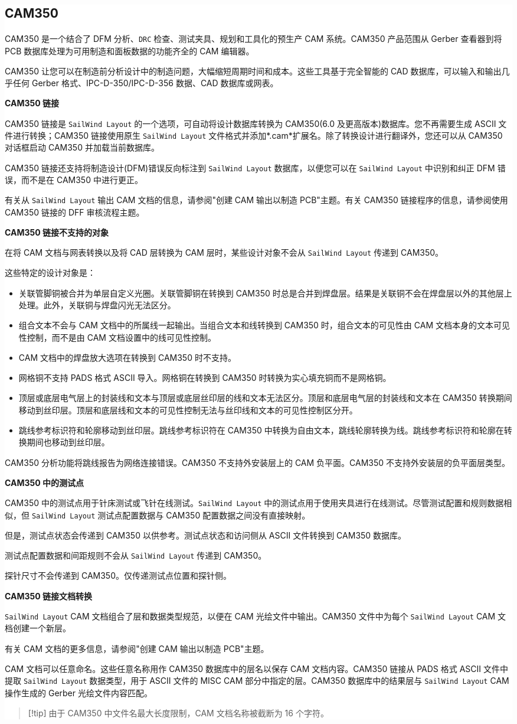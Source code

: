 ## CAM350

CAM350 是一个结合了 DFM 分析、`DRC` 检查、测试夹具、规划和工具化的预生产 CAM 系统。CAM350 产品范围从 Gerber 查看器到将 PCB 数据库处理为可用制造和面板数据的功能齐全的 CAM 编辑器。

CAM350 让您可以在制造前分析设计中的制造问题，大幅缩短周期时间和成本。这些工具基于完全智能的 CAD 数据库，可以输入和输出几乎任何 Gerber 格式、IPC-D-350/IPC-D-356 数据、CAD 数据库或网表。

**CAM350 链接**

CAM350 链接是 `SailWind Layout` 的一个选项，可自动将设计数据库转换为 CAM350(6.0 及更高版本)数据库。您不再需要生成 ASCII 文件进行转换；CAM350 链接使用原生 `SailWind Layout` 文件格式并添加*.cam*扩展名。除了转换设计进行翻译外，您还可以从 CAM350 对话框启动 CAM350 并加载当前数据库。

CAM350 链接还支持将制造设计(DFM)错误反向标注到 `SailWind Layout` 数据库，以便您可以在 `SailWind Layout` 中识别和纠正 DFM 错误，而不是在 CAM350 中进行更正。

有关从 `SailWind Layout` 输出 CAM 文档的信息，请参阅"创建 CAM 输出以制造 PCB"主题。有关 CAM350 链接程序的信息，请参阅使用 CAM350 链接的 DFF 审核流程主题。

**CAM350 链接不支持的对象**

在将 CAM 文档与网表转换以及将 CAD 层转换为 CAM 层时，某些设计对象不会从 `SailWind Layout` 传递到 CAM350。

这些特定的设计对象是：

- 关联管脚铜被合并为单层自定义光圈。关联管脚铜在转换到 CAM350 时总是合并到焊盘层。结果是关联铜不会在焊盘层以外的其他层上处理。此外，关联铜与焊盘闪光无法区分。

- 组合文本不会与 CAM 文档中的所属线一起输出。当组合文本和线转换到 CAM350 时，组合文本的可见性由 CAM 文档本身的文本可见性控制，而不是由 CAM 文档设置中的线可见性控制。

- CAM 文档中的焊盘放大选项在转换到 CAM350 时不支持。

- 网格铜不支持 PADS 格式 ASCII 导入。网格铜在转换到 CAM350 时转换为实心填充铜而不是网格铜。

- 顶层或底层电气层上的封装线和文本与顶层或底层丝印层的线和文本无法区分。顶层和底层电气层的封装线和文本在 CAM350 转换期间移动到丝印层。顶层和底层线和文本的可见性控制无法与丝印线和文本的可见性控制区分开。

- 跳线参考标识符和轮廓移动到丝印层。跳线参考标识符在 CAM350 中转换为自由文本，跳线轮廓转换为线。跳线参考标识符和轮廓在转换期间也移动到丝印层。

CAM350 分析功能将跳线报告为网络连接错误。CAM350 不支持外安装层上的 CAM 负平面。CAM350 不支持外安装层的负平面层类型。

**CAM350 中的测试点**

CAM350 中的测试点用于针床测试或飞针在线测试。`SailWind Layout` 中的测试点用于使用夹具进行在线测试。尽管测试配置和规则数据相似，但 `SailWind Layout` 测试点配置数据与 CAM350 配置数据之间没有直接映射。

但是，测试点状态会传递到 CAM350 以供参考。测试点状态和访问侧从 ASCII 文件转换到 CAM350 数据库。

测试点配置数据和间距规则不会从 `SailWind Layout` 传递到 CAM350。

探针尺寸不会传递到 CAM350。仅传递测试点位置和探针侧。

**CAM350 链接文档转换**

`SailWind Layout` CAM 文档组合了层和数据类型规范，以便在 CAM 光绘文件中输出。CAM350 文件中为每个 `SailWind Layout` CAM 文档创建一个新层。

有关 CAM 文档的更多信息，请参阅"创建 CAM 输出以制造 PCB"主题。

CAM 文档可以任意命名。这些任意名称用作 CAM350 数据库中的层名以保存 CAM 文档内容。CAM350 链接从 PADS 格式 ASCII 文件中提取 `SailWind Layout` 数据类型，用于 ASCII 文件的 MISC CAM 部分中指定的层。CAM350 数据库中的结果层与 `SailWind Layout` CAM 操作生成的 Gerber 光绘文件内容匹配。

> [!tip] 由于 CAM350 中文件名最大长度限制，CAM 文档名称被截断为 16 个字符。
